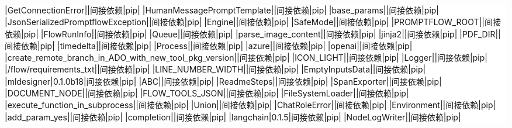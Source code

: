 |GetConnectionError||间接依赖|pip|
|HumanMessagePromptTemplate||间接依赖|pip|
|base_params||间接依赖|pip|
|JsonSerializedPromptflowException||间接依赖|pip|
|Engine||间接依赖|pip|
|SafeMode||间接依赖|pip|
|PROMPTFLOW_ROOT||间接依赖|pip|
|FlowRunInfo||间接依赖|pip|
|Queue||间接依赖|pip|
|parse_image_content||间接依赖|pip|
|jinja2||间接依赖|pip|
|PDF_DIR||间接依赖|pip|
|timedelta||间接依赖|pip|
|Process||间接依赖|pip|
|azure||间接依赖|pip|
|openai||间接依赖|pip|
|create_remote_branch_in_ADO_with_new_tool_pkg_version||间接依赖|pip|
|ICON_LIGHT||间接依赖|pip|
|Logger||间接依赖|pip|
|/flow/requirements_txt||间接依赖|pip|
|LINE_NUMBER_WIDTH||间接依赖|pip|
|EmptyInputsData||间接依赖|pip|
|mldesigner|0.1.0b18|间接依赖|pip|
|ABC||间接依赖|pip|
|ReadmeSteps||间接依赖|pip|
|SpanExporter||间接依赖|pip|
|DOCUMENT_NODE||间接依赖|pip|
|FLOW_TOOLS_JSON||间接依赖|pip|
|FileSystemLoader||间接依赖|pip|
|execute_function_in_subprocess||间接依赖|pip|
|Union||间接依赖|pip|
|ChatRoleError||间接依赖|pip|
|Environment||间接依赖|pip|
|add_param_yes||间接依赖|pip|
|completion||间接依赖|pip|
|langchain|0.1.5|间接依赖|pip|
|NodeLogWriter||间接依赖|pip|